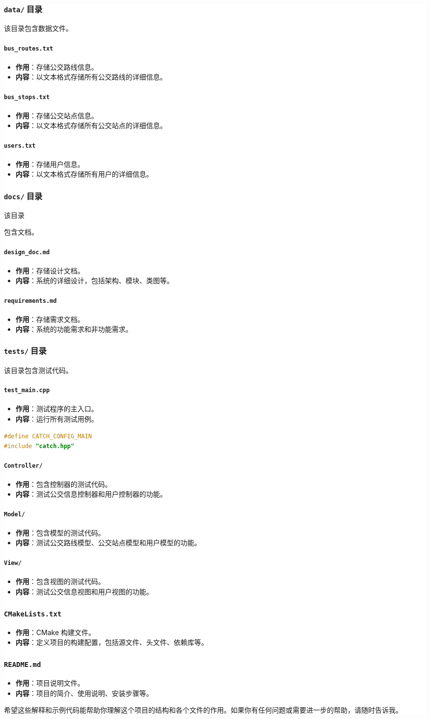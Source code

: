 ### `data/` 目录
该目录包含数据文件。

#### `bus_routes.txt`
- **作用**：存储公交路线信息。
- **内容**：以文本格式存储所有公交路线的详细信息。

#### `bus_stops.txt`
- **作用**：存储公交站点信息。
- **内容**：以文本格式存储所有公交站点的详细信息。

#### `users.txt`
- **作用**：存储用户信息。
- **内容**：以文本格式存储所有用户的详细信息。

### `docs/` 目录
该目录

包含文档。

#### `design_doc.md`
- **作用**：存储设计文档。
- **内容**：系统的详细设计，包括架构、模块、类图等。

#### `requirements.md`
- **作用**：存储需求文档。
- **内容**：系统的功能需求和非功能需求。

### `tests/` 目录
该目录包含测试代码。

#### `test_main.cpp`
- **作用**：测试程序的主入口。
- **内容**：运行所有测试用例。

```cpp
#define CATCH_CONFIG_MAIN
#include "catch.hpp"
```

#### `Controller/`
- **作用**：包含控制器的测试代码。
- **内容**：测试公交信息控制器和用户控制器的功能。

#### `Model/`
- **作用**：包含模型的测试代码。
- **内容**：测试公交路线模型、公交站点模型和用户模型的功能。

#### `View/`
- **作用**：包含视图的测试代码。
- **内容**：测试公交信息视图和用户视图的功能。

### `CMakeLists.txt`
- **作用**：CMake 构建文件。
- **内容**：定义项目的构建配置，包括源文件、头文件、依赖库等。

### `README.md`
- **作用**：项目说明文件。
- **内容**：项目的简介、使用说明、安装步骤等。

希望这些解释和示例代码能帮助你理解这个项目的结构和各个文件的作用。如果你有任何问题或需要进一步的帮助，请随时告诉我。